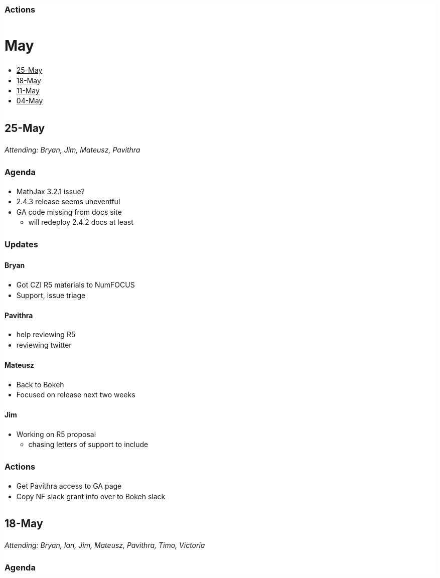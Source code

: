 ### Actions

# May

* [25-May](#18-May)
* [18-May](#18-May)
* [11-May](#11-May)
* [04-May](#04-May)

## 25-May

*Attending: Bryan, Jim, Mateusz, Pavithra*

### Agenda

- MathJax 3.2.1 issue?
- 2.4.3 release seems uneventful
- GA code missing from docs site
  - will redeploy 2.4.2 docs at least

### Updates

#### Bryan

- Got CZI R5 materials to NumFOCUS
- Support, issue triage

#### Pavithra

 - help reviewing R5
 - reviewing twitter

#### Mateusz

- Back to Bokeh
- Focused on release next two weeks

#### Jim

- Working on R5 proposal
  - chasing letters of support to include

### Actions

- Get Pavithra access to GA page
- Copy NF slack grant info over to Bokeh slack

## 18-May

*Attending: Bryan, Ian, Jim, Mateusz, Pavithra, Timo, Victoria*

### Agenda
